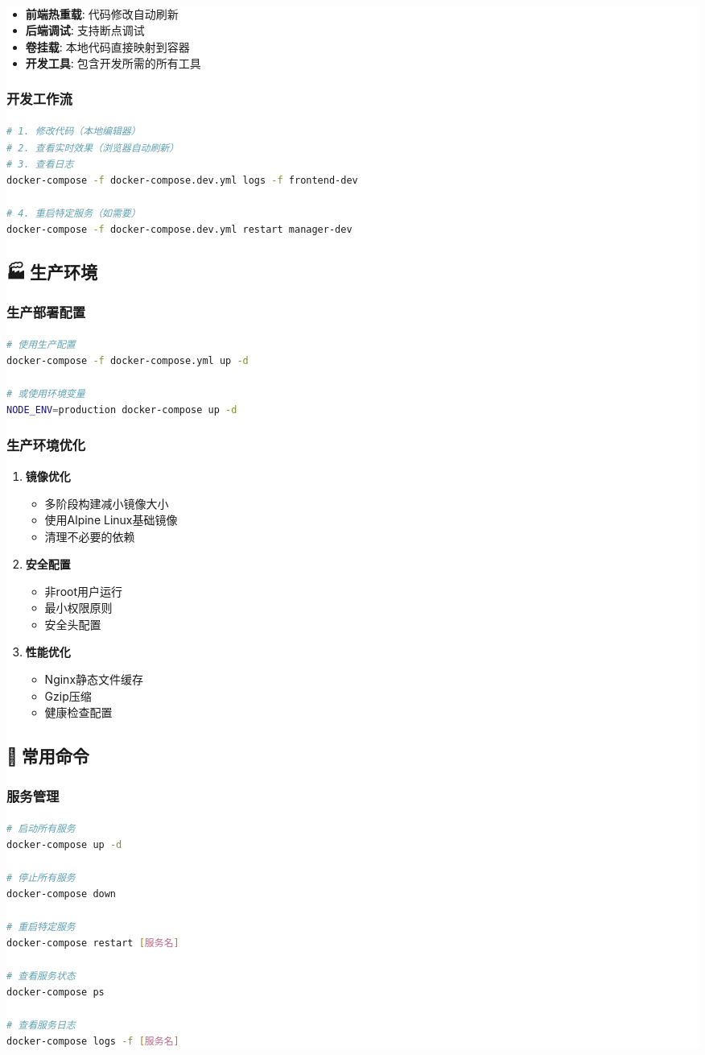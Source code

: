 - **前端热重载**: 代码修改自动刷新
- **后端调试**: 支持断点调试
- **卷挂载**: 本地代码直接映射到容器
- **开发工具**: 包含开发所需的所有工具

### 开发工作流

```bash
# 1. 修改代码（本地编辑器）
# 2. 查看实时效果（浏览器自动刷新）
# 3. 查看日志
docker-compose -f docker-compose.dev.yml logs -f frontend-dev

# 4. 重启特定服务（如需要）
docker-compose -f docker-compose.dev.yml restart manager-dev
```

## 🏭 生产环境

### 生产部署配置

```bash
# 使用生产配置
docker-compose -f docker-compose.yml up -d

# 或使用环境变量
NODE_ENV=production docker-compose up -d
```

### 生产环境优化

1. **镜像优化**
   - 多阶段构建减小镜像大小
   - 使用Alpine Linux基础镜像
   - 清理不必要的依赖

2. **安全配置**
   - 非root用户运行
   - 最小权限原则
   - 安全头配置

3. **性能优化**
   - Nginx静态文件缓存
   - Gzip压缩
   - 健康检查配置

## 🔧 常用命令

### 服务管理

```bash
# 启动所有服务
docker-compose up -d

# 停止所有服务
docker-compose down

# 重启特定服务
docker-compose restart [服务名]

# 查看服务状态
docker-compose ps

# 查看服务日志
docker-compose logs -f [服务名]
```